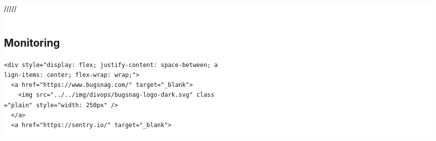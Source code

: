 /////


<div style="display:flex;justify-content: start">
 <div class="content-overlay" style="width: 50%;">
    <h2>Monitoring</h2>

    <div style="display: flex; justify-content: space-between; align-items: center; flex-wrap: wrap;">
      <a href="https://www.bugsnag.com/" target="_blank">
        <img src="../../img/divops/bugsnag-logo-dark.svg" class="plain" style="width: 250px" />
      </a>
      <a href="https://sentry.io/" target="_blank">